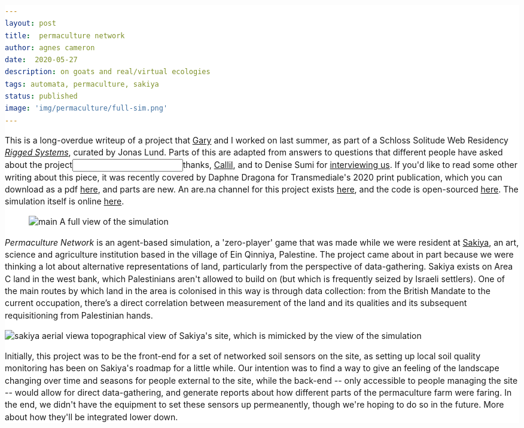 ```yaml
---
layout: post
title:  permaculture network
author: agnes cameron
date:  2020-05-27
description: on goats and real/virtual ecologies
tags: automata, permaculture, sakiya
status: published
image: 'img/permaculture/full-sim.png'
---
```


This is a long-overdue writeup of a project that [Gary](http://zhexi.info/) and I worked on last summer, as part of a Schloss Solitude Web Residency [*Rigged Systems*](https://schloss-post.com/category/web-residents/rigged-systems/), curated by Jonas Lund. Parts of this are adapted from answers to questions that different people have asked about the project<label for="different-people" class="margin-toggle sidenote-number"></label><input id="different-people" class="margin-toggle"/><span class="sidenote">thanks, <a href="https://callil.com/">Callil</a>, and to Denise Sumi for [interviewing us](https://schloss-post.com/flora-fauna-and-folk-tales/). If you'd like to read some other writing about this piece, it was recently covered by Daphne Dragona for Transmediale's 2020 print publication, which you can download as a pdf [here](https://networkcultures.org/blog/publication/the-eternal-network/)</span>, and parts are new. An are.na channel for this project exists [here](https://www.are.na/agnes-cameron/permaculture-network), and the code is open-sourced [here](https://github.com/rokeby/permaculture). The simulation itself is online [here](http://root.schloss-post.com/).

<figure class="fullwidth">
	<img src="{{ '/img/permaculture/full-sim.png' | prepend: site.baseurl }}" alt="main"/>
	<span class="mainnote">A full view of the simulation</span>
</figure>

*Permaculture Network* is an agent-based simulation, a 'zero-player' game that was made while we were resident at [Sakiya](https://sakiya.org), an art, science and agriculture institution based in the village of Ein Qinniya, Palestine. The project came about in part because we were thinking a lot about alternative representations of land, particularly from the perspective of data-gathering. Sakiya exists on Area C land in the west bank, which Palestinians aren't allowed to build on (but which is frequently seized by Israeli settlers). One of the main routes by which land in the area is colonised in this way is through data collection: from the British Mandate to the current occupation, there’s a direct correlation between measurement of the land and its qualities and its subsequent requisitioning from Palestinian hands.

<span class="marginnote">
	<img src="{{ '/img/permaculture/aerial.png' | prepend: site.baseurl }}" alt="sakiya aerial view"/>a topographical view of Sakiya's site, which is mimicked by the view of the simulation
</span>

Initially, this project was to be the front-end for a set of networked soil sensors on the site, as setting up local soil quality monitoring has been on Sakiya's roadmap for a little while. Our intention was to find a way to give an feeling of the landscape changing over time and seasons for people external to the site, while the back-end -- only accessible to people managing the site -- would allow for direct data-gathering, and generate reports about how different parts of the permaculture farm were faring. In the end, we didn't have the equipment to set these sensors up permeanently, though we're hoping to do so in the future. More about how they'll be integrated lower down.
